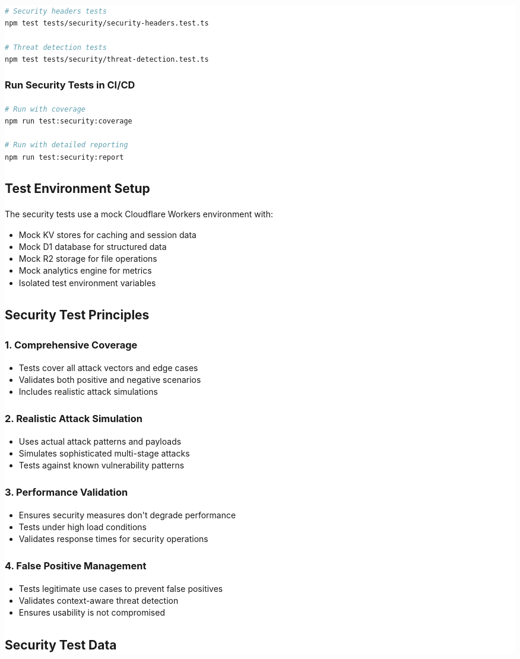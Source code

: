 ```bash
# Security headers tests
npm test tests/security/security-headers.test.ts

# Threat detection tests
npm test tests/security/threat-detection.test.ts
```

### Run Security Tests in CI/CD
```bash
# Run with coverage
npm run test:security:coverage

# Run with detailed reporting
npm run test:security:report
```

## Test Environment Setup

The security tests use a mock Cloudflare Workers environment with:
- Mock KV stores for caching and session data
- Mock D1 database for structured data
- Mock R2 storage for file operations
- Mock analytics engine for metrics
- Isolated test environment variables

## Security Test Principles

### 1. Comprehensive Coverage
- Tests cover all attack vectors and edge cases
- Validates both positive and negative scenarios
- Includes realistic attack simulations

### 2. Realistic Attack Simulation
- Uses actual attack patterns and payloads
- Simulates sophisticated multi-stage attacks
- Tests against known vulnerability patterns

### 3. Performance Validation
- Ensures security measures don't degrade performance
- Tests under high load conditions
- Validates response times for security operations

### 4. False Positive Management
- Tests legitimate use cases to prevent false positives
- Validates context-aware threat detection
- Ensures usability is not compromised

## Security Test Data
